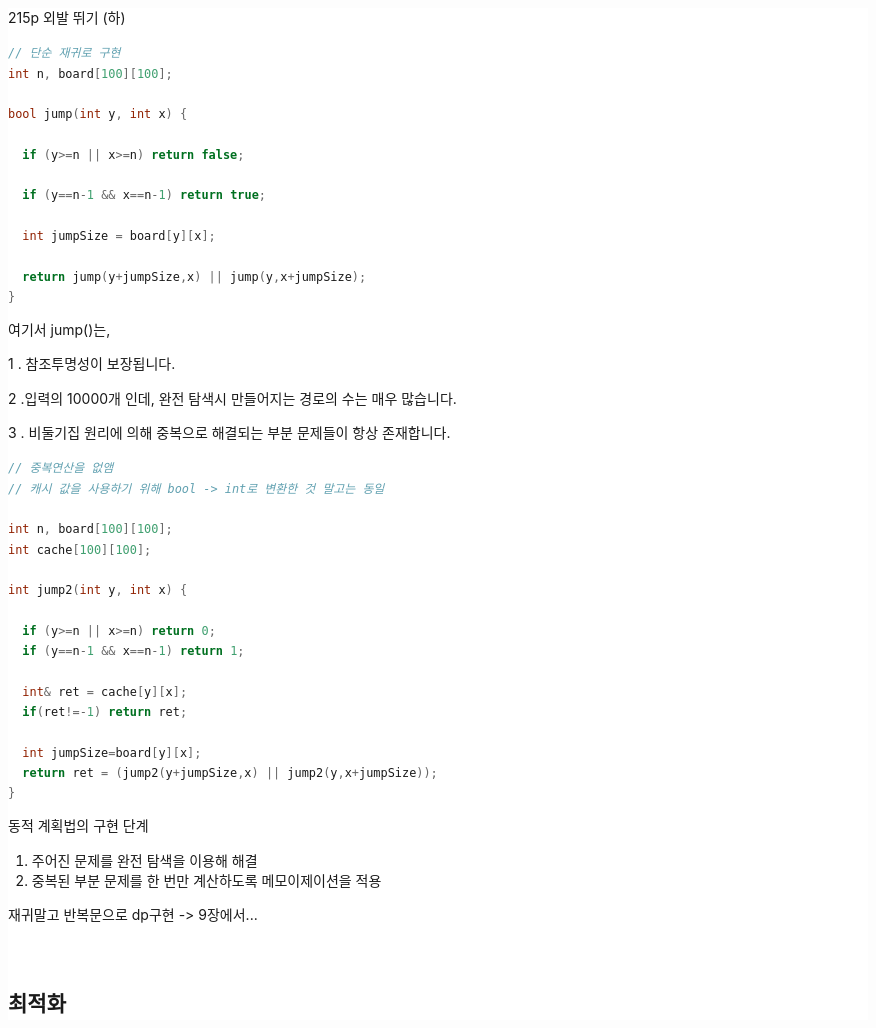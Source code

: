 215p 외발 뛰기 (하)

```c++
// 단순 재귀로 구현
int n, board[100][100];

bool jump(int y, int x) {

  if (y>=n || x>=n) return false;

  if (y==n-1 && x==n-1) return true;

  int jumpSize = board[y][x];

  return jump(y+jumpSize,x) || jump(y,x+jumpSize);
}

```

여기서 jump()는,

1 . 참조투명성이 보장됩니다.

2 .입력의 10000개 인데, 완전 탐색시 만들어지는 경로의 수는 매우 많습니다.

3 . 비둘기집 원리에 의해 중복으로 해결되는 부분 문제들이 항상 존재합니다.

```c++
// 중복연산을 없앰
// 캐시 값을 사용하기 위해 bool -> int로 변환한 것 말고는 동일

int n, board[100][100];
int cache[100][100];

int jump2(int y, int x) {

  if (y>=n || x>=n) return 0;
  if (y==n-1 && x==n-1) return 1;

  int& ret = cache[y][x];
  if(ret!=-1) return ret;

  int jumpSize=board[y][x];
  return ret = (jump2(y+jumpSize,x) || jump2(y,x+jumpSize));
}
```

동적 계획법의 구현 단계

1. 주어진 문제를 완전 탐색을 이용해 해결
2. 중복된 부분 문제를 한 번만 계산하도록 메모이제이션을 적용

재귀말고 반복문으로 dp구현 -> 9장에서...

<br>

## 최적화
